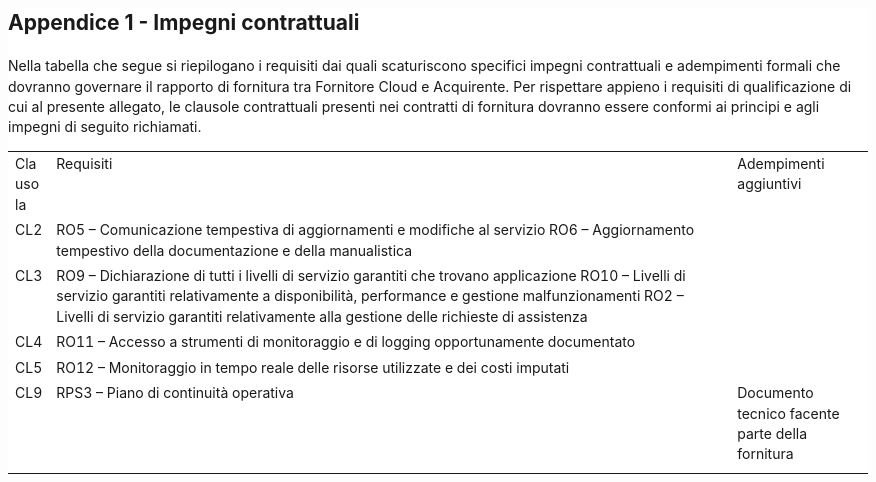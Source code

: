 
## Appendice 1 - Impegni contrattuali

Nella tabella che segue si riepilogano i requisiti dai quali scaturiscono
specifici impegni contrattuali e adempimenti formali che dovranno governare il
rapporto di fornitura tra Fornitore Cloud e Acquirente. Per rispettare appieno
i requisiti di qualificazione di cui al presente allegato, le clausole
contrattuali presenti nei contratti di fornitura dovranno essere conformi ai
principi e agli impegni di seguito richiamati.

<table>
  <tr>
    <td>Clausola</td>
    <td>Requisiti</td>
    <td>Adempimenti aggiuntivi</td>
  </tr>
  <tr>
    <td>CL2</td>
    <td>
RO5 – Comunicazione tempestiva di aggiornamenti e modifiche al servizio
RO6 – Aggiornamento tempestivo della documentazione e della manualistica</td>
    <td> </td>
  </tr>
  <tr>
    <td>CL3</td>
    <td>RO9 – Dichiarazione di tutti i livelli di servizio garantiti che trovano applicazione
RO10 – Livelli di servizio garantiti relativamente a disponibilità, performance e gestione malfunzionamenti
RO2 – Livelli di servizio garantiti relativamente alla gestione delle richieste di assistenza</td>
    <td> </td>
  </tr>
  <tr>
    <td>
CL4</td>
    <td>RO11 – Accesso a strumenti di monitoraggio e di logging opportunamente documentato</td>
    <td> </td>
  </tr>
  <tr>
    <td>
CL5
</td>
    <td>RO12 – Monitoraggio in tempo reale delle risorse utilizzate e dei costi imputati</td>
    <td> </td>
  </tr>
  <tr>
    <td>
CL9</td>
    <td>RPS3 – Piano di continuità operativa</td>
    <td>Documento tecnico facente parte della fornitura</td>
  </tr>
  <tr>
    <td>

